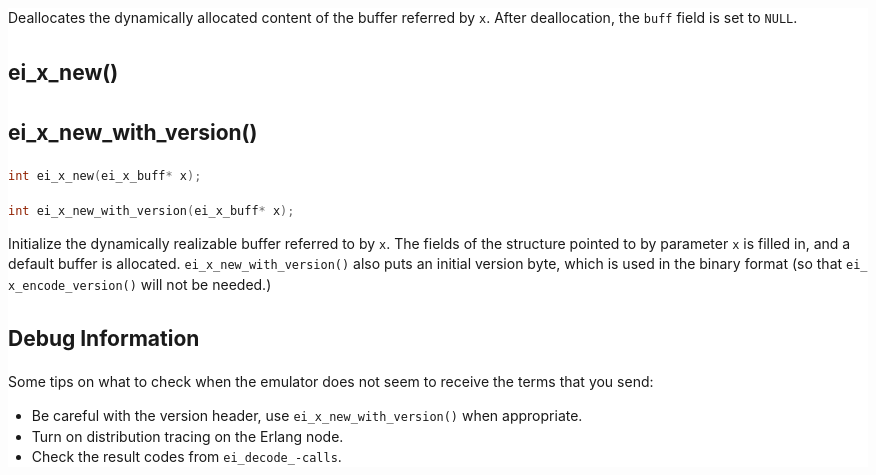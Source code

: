 Deallocates the dynamically allocated content of the buffer referred by `x`.
After deallocation, the `buff` field is set to `NULL`.

## ei_x_new()

## ei_x_new_with_version()

```c
int ei_x_new(ei_x_buff* x);
```

```c
int ei_x_new_with_version(ei_x_buff* x);
```

Initialize the dynamically realizable buffer referred to by `x`. The fields of
the structure pointed to by parameter `x` is filled in, and a default buffer is
allocated. `ei_x_new_with_version()` also puts an initial version byte, which is
used in the binary format (so that `ei_x_encode_version()` will not be needed.)

## Debug Information

Some tips on what to check when the emulator does not seem to receive the terms
that you send:

- Be careful with the version header, use `ei_x_new_with_version()` when
  appropriate.
- Turn on distribution tracing on the Erlang node.
- Check the result codes from `ei_decode_-calls`.
